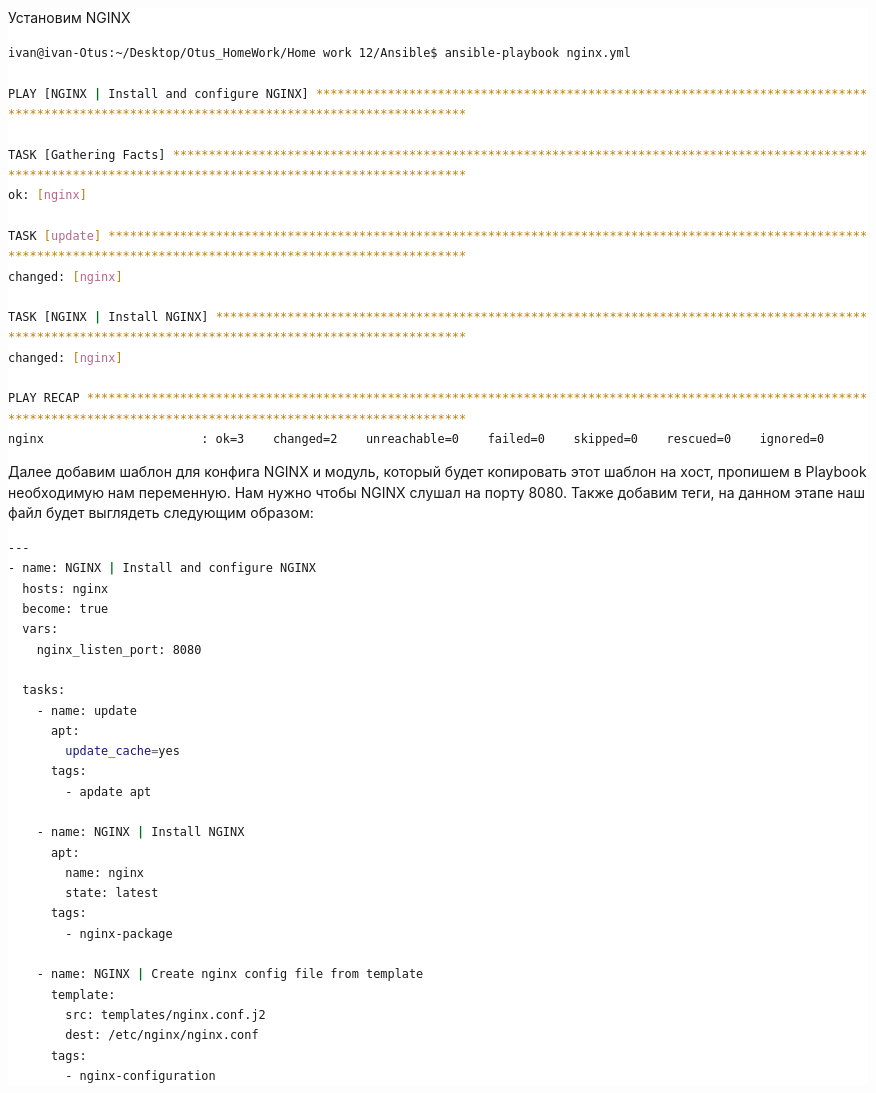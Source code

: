 
Установим NGINX

```sh
ivan@ivan-Otus:~/Desktop/Otus_HomeWork/Home work 12/Ansible$ ansible-playbook nginx.yml 

PLAY [NGINX | Install and configure NGINX] *********************************************************************************************************************************************

TASK [Gathering Facts] *****************************************************************************************************************************************************************
ok: [nginx]

TASK [update] **************************************************************************************************************************************************************************
changed: [nginx]

TASK [NGINX | Install NGINX] ***********************************************************************************************************************************************************
changed: [nginx]

PLAY RECAP *****************************************************************************************************************************************************************************
nginx                      : ok=3    changed=2    unreachable=0    failed=0    skipped=0    rescued=0    ignored=0
```

Далее добавим шаблон для конфига NGINX и модуль, который будет копировать этот шаблон на хост, пропишем в Playbook необходимую нам переменную. Нам нужно
чтобы NGINX слушал на порту 8080. Также добавим теги, на данном этапе наш файл будет выглядеть следующим образом:

```sh
---
- name: NGINX | Install and configure NGINX
  hosts: nginx
  become: true
  vars:
    nginx_listen_port: 8080

  tasks:
    - name: update
      apt:
        update_cache=yes
      tags:
        - apdate apt
    
    - name: NGINX | Install NGINX
      apt:
        name: nginx
        state: latest
      tags:
        - nginx-package

    - name: NGINX | Create nginx config file from template
      template:
        src: templates/nginx.conf.j2
        dest: /etc/nginx/nginx.conf
      tags:
        - nginx-configuration
```
